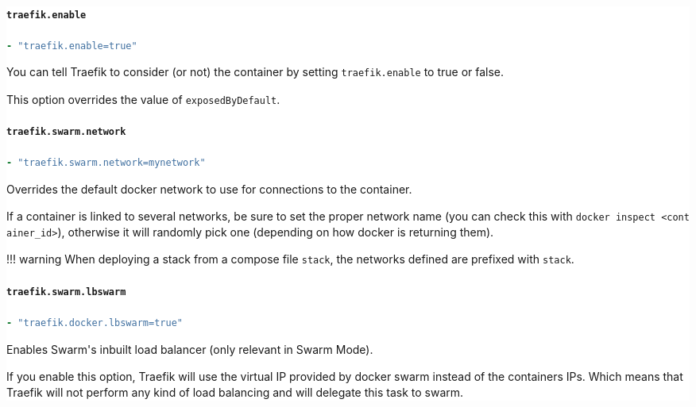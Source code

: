 #### `traefik.enable`

```yaml
- "traefik.enable=true"
```

You can tell Traefik to consider (or not) the container by setting `traefik.enable` to true or false.

This option overrides the value of `exposedByDefault`.

#### `traefik.swarm.network`

```yaml
- "traefik.swarm.network=mynetwork"
```

Overrides the default docker network to use for connections to the container.

If a container is linked to several networks, be sure to set the proper network name (you can check this with `docker inspect <container_id>`),
otherwise it will randomly pick one (depending on how docker is returning them).

!!! warning
    When deploying a stack from a compose file `stack`, the networks defined are prefixed with `stack`.

#### `traefik.swarm.lbswarm`

```yaml
- "traefik.docker.lbswarm=true"
```

Enables Swarm's inbuilt load balancer (only relevant in Swarm Mode).

If you enable this option, Traefik will use the virtual IP provided by docker swarm instead of the containers IPs.
Which means that Traefik will not perform any kind of load balancing and will delegate this task to swarm.
